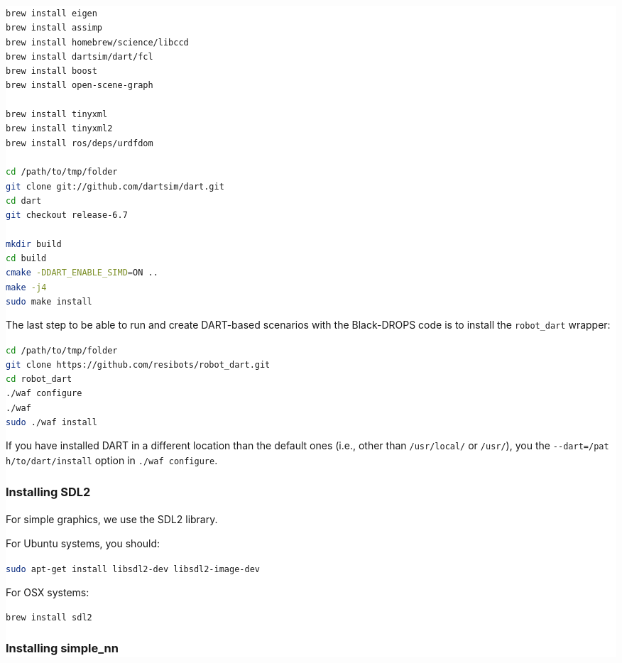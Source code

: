 ```bash
brew install eigen
brew install assimp
brew install homebrew/science/libccd
brew install dartsim/dart/fcl
brew install boost
brew install open-scene-graph

brew install tinyxml
brew install tinyxml2
brew install ros/deps/urdfdom

cd /path/to/tmp/folder
git clone git://github.com/dartsim/dart.git
cd dart
git checkout release-6.7

mkdir build
cd build
cmake -DDART_ENABLE_SIMD=ON ..
make -j4
sudo make install
```

The last step to be able to run and create DART-based scenarios with the Black-DROPS code is to install the `robot_dart` wrapper:

```bash
cd /path/to/tmp/folder
git clone https://github.com/resibots/robot_dart.git
cd robot_dart
./waf configure
./waf
sudo ./waf install
```

If you have installed DART in a different location than the default ones (i.e., other than `/usr/local/` or `/usr/`), you the `--dart=/path/to/dart/install` option in `./waf configure`.

### Installing SDL2

For simple graphics, we use the SDL2 library.

For Ubuntu systems, you should:

```bash
sudo apt-get install libsdl2-dev libsdl2-image-dev
```

For OSX systems:

```bash
brew install sdl2
```

### Installing simple_nn
